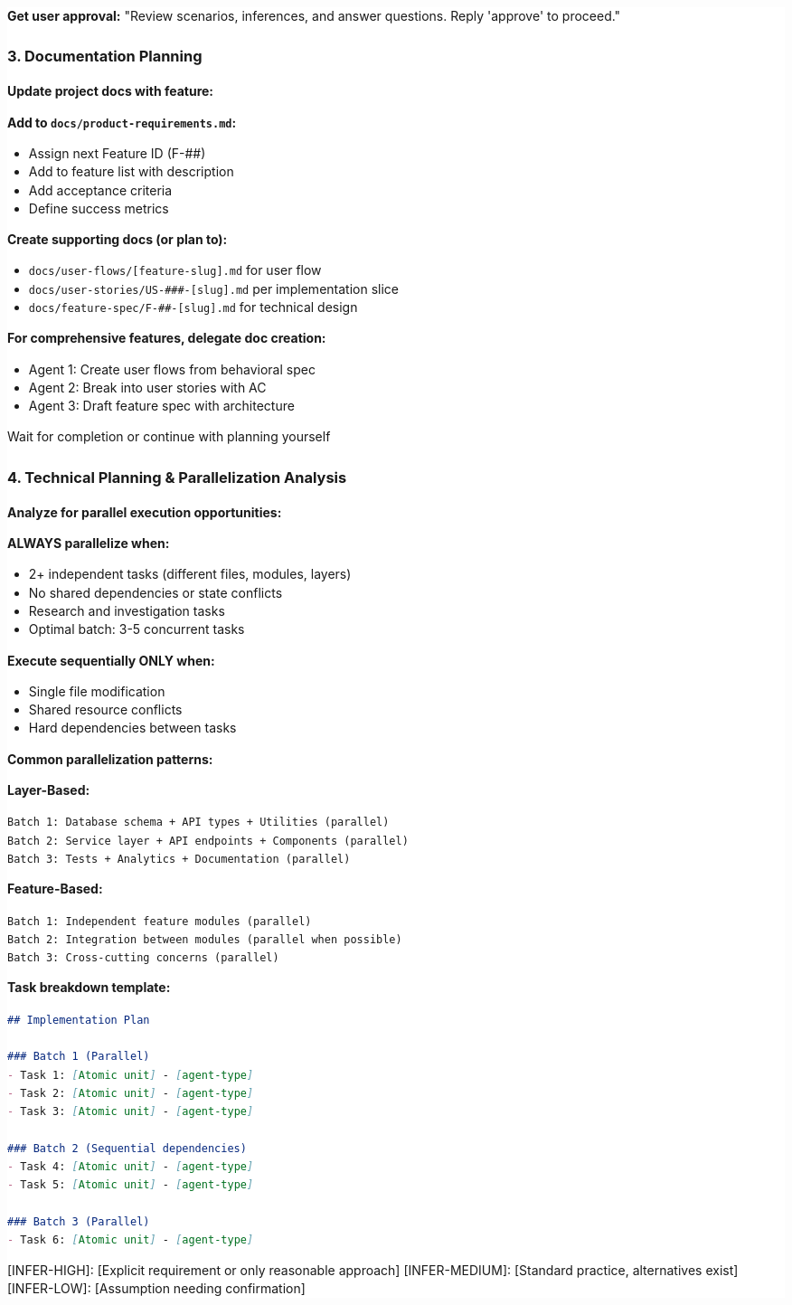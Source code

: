 **Get user approval:**
"Review scenarios, inferences, and answer questions. Reply 'approve' to proceed."

### 3. Documentation Planning
**Update project docs with feature:**

**Add to `docs/product-requirements.md`:**
- Assign next Feature ID (F-##)
- Add to feature list with description
- Add acceptance criteria
- Define success metrics

**Create supporting docs (or plan to):**
- `docs/user-flows/[feature-slug].md` for user flow
- `docs/user-stories/US-###-[slug].md` per implementation slice
- `docs/feature-spec/F-##-[slug].md` for technical design

**For comprehensive features, delegate doc creation:**
- Agent 1: Create user flows from behavioral spec
- Agent 2: Break into user stories with AC
- Agent 3: Draft feature spec with architecture

Wait for completion or continue with planning yourself

### 4. Technical Planning & Parallelization Analysis
**Analyze for parallel execution opportunities:**

**ALWAYS parallelize when:**
- 2+ independent tasks (different files, modules, layers)
- No shared dependencies or state conflicts
- Research and investigation tasks
- Optimal batch: 3-5 concurrent tasks

**Execute sequentially ONLY when:**
- Single file modification
- Shared resource conflicts
- Hard dependencies between tasks

**Common parallelization patterns:**

**Layer-Based:**
```
Batch 1: Database schema + API types + Utilities (parallel)
Batch 2: Service layer + API endpoints + Components (parallel)  
Batch 3: Tests + Analytics + Documentation (parallel)
```

**Feature-Based:**
```
Batch 1: Independent feature modules (parallel)
Batch 2: Integration between modules (parallel when possible)
Batch 3: Cross-cutting concerns (parallel)
```

**Task breakdown template:**
```markdown
## Implementation Plan

### Batch 1 (Parallel)
- Task 1: [Atomic unit] - [agent-type]
- Task 2: [Atomic unit] - [agent-type]
- Task 3: [Atomic unit] - [agent-type]

### Batch 2 (Sequential dependencies)
- Task 4: [Atomic unit] - [agent-type]
- Task 5: [Atomic unit] - [agent-type]

### Batch 3 (Parallel)
- Task 6: [Atomic unit] - [agent-type]
```

[INFER-HIGH]: [Explicit requirement or only reasonable approach]
[INFER-MEDIUM]: [Standard practice, alternatives exist]
[INFER-LOW]: [Assumption needing confirmation]